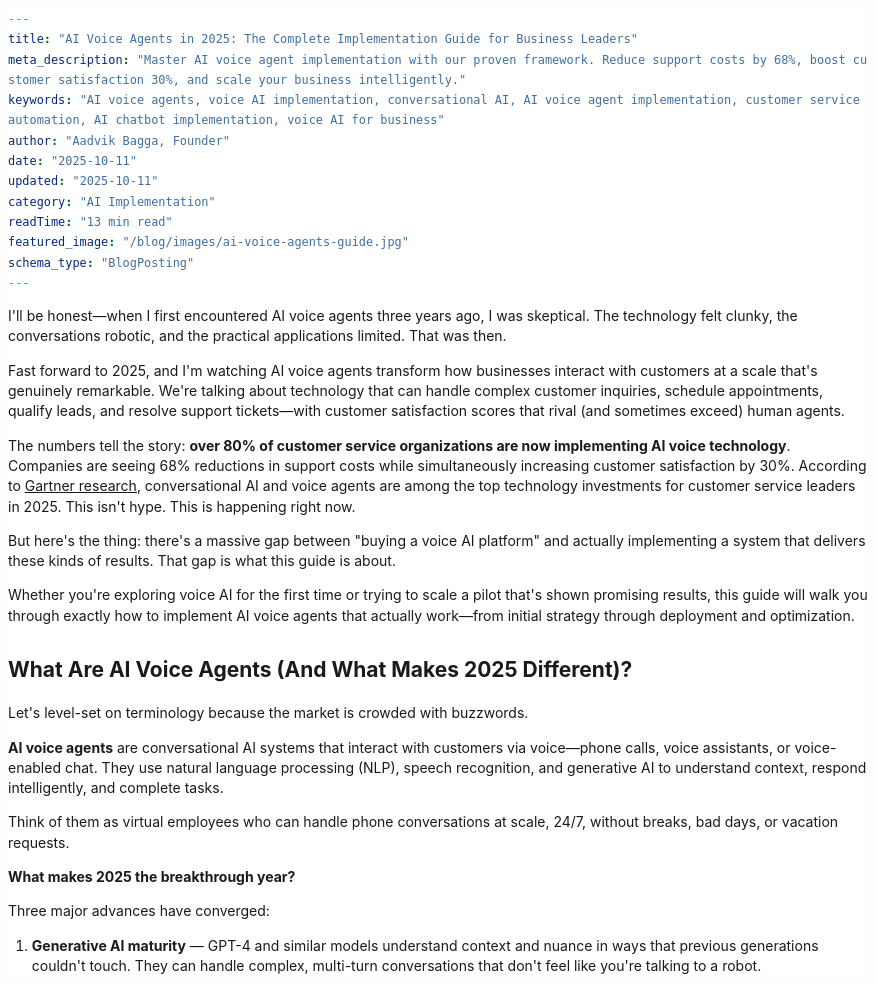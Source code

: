 ```yaml
---
title: "AI Voice Agents in 2025: The Complete Implementation Guide for Business Leaders"
meta_description: "Master AI voice agent implementation with our proven framework. Reduce support costs by 68%, boost customer satisfaction 30%, and scale your business intelligently."
keywords: "AI voice agents, voice AI implementation, conversational AI, AI voice agent implementation, customer service automation, AI chatbot implementation, voice AI for business"
author: "Aadvik Bagga, Founder"
date: "2025-10-11"
updated: "2025-10-11"
category: "AI Implementation"
readTime: "13 min read"
featured_image: "/blog/images/ai-voice-agents-guide.jpg"
schema_type: "BlogPosting"
---
```


I'll be honest—when I first encountered AI voice agents three years ago, I was skeptical. The technology felt clunky, the conversations robotic, and the practical applications limited. That was then.

Fast forward to 2025, and I'm watching AI voice agents transform how businesses interact with customers at a scale that's genuinely remarkable. We're talking about technology that can handle complex customer inquiries, schedule appointments, qualify leads, and resolve support tickets—with customer satisfaction scores that rival (and sometimes exceed) human agents.

The numbers tell the story: **over 80% of customer service organizations are now implementing AI voice technology**. Companies are seeing 68% reductions in support costs while simultaneously increasing customer satisfaction by 30%. According to [Gartner research](https://www.gartner.com/), conversational AI and voice agents are among the top technology investments for customer service leaders in 2025. This isn't hype. This is happening right now.

But here's the thing: there's a massive gap between "buying a voice AI platform" and actually implementing a system that delivers these kinds of results. That gap is what this guide is about.

Whether you're exploring voice AI for the first time or trying to scale a pilot that's shown promising results, this guide will walk you through exactly how to implement AI voice agents that actually work—from initial strategy through deployment and optimization.

## What Are AI Voice Agents (And What Makes 2025 Different)?

Let's level-set on terminology because the market is crowded with buzzwords.

**AI voice agents** are conversational AI systems that interact with customers via voice—phone calls, voice assistants, or voice-enabled chat. They use natural language processing (NLP), speech recognition, and generative AI to understand context, respond intelligently, and complete tasks.

Think of them as virtual employees who can handle phone conversations at scale, 24/7, without breaks, bad days, or vacation requests.

**What makes 2025 the breakthrough year?**

Three major advances have converged:

1. **Generative AI maturity** — GPT-4 and similar models understand context and nuance in ways that previous generations couldn't touch. They can handle complex, multi-turn conversations that don't feel like you're talking to a robot.
